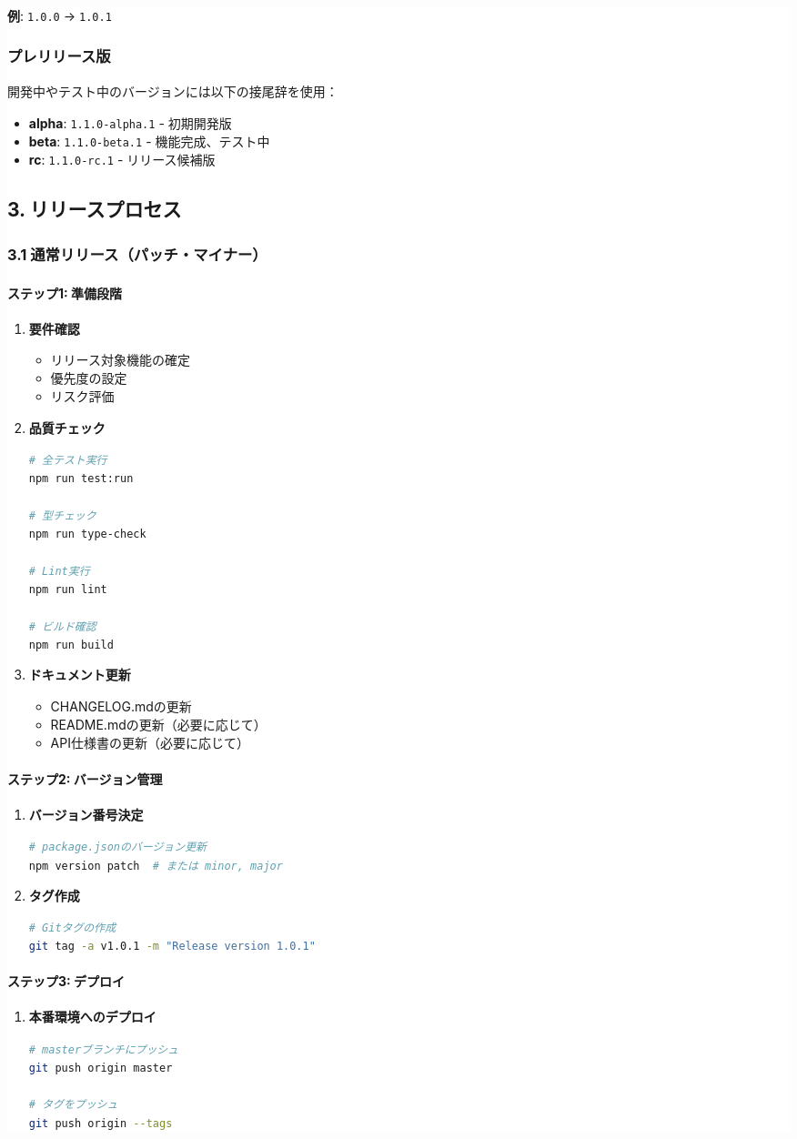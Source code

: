 **例**: `1.0.0` → `1.0.1`

### プレリリース版
開発中やテスト中のバージョンには以下の接尾辞を使用：

- **alpha**: `1.1.0-alpha.1` - 初期開発版
- **beta**: `1.1.0-beta.1` - 機能完成、テスト中
- **rc**: `1.1.0-rc.1` - リリース候補版

## 3. リリースプロセス

### 3.1 通常リリース（パッチ・マイナー）

#### ステップ1: 準備段階
1. **要件確認**
   - リリース対象機能の確定
   - 優先度の設定
   - リスク評価

2. **品質チェック**
   ```bash
   # 全テスト実行
   npm run test:run
   
   # 型チェック
   npm run type-check
   
   # Lint実行
   npm run lint
   
   # ビルド確認
   npm run build
   ```

3. **ドキュメント更新**
   - CHANGELOG.mdの更新
   - README.mdの更新（必要に応じて）
   - API仕様書の更新（必要に応じて）

#### ステップ2: バージョン管理
1. **バージョン番号決定**
   ```bash
   # package.jsonのバージョン更新
   npm version patch  # または minor, major
   ```

2. **タグ作成**
   ```bash
   # Gitタグの作成
   git tag -a v1.0.1 -m "Release version 1.0.1"
   ```

#### ステップ3: デプロイ
1. **本番環境へのデプロイ**
   ```bash
   # masterブランチにプッシュ
   git push origin master
   
   # タグをプッシュ
   git push origin --tags
   ```
